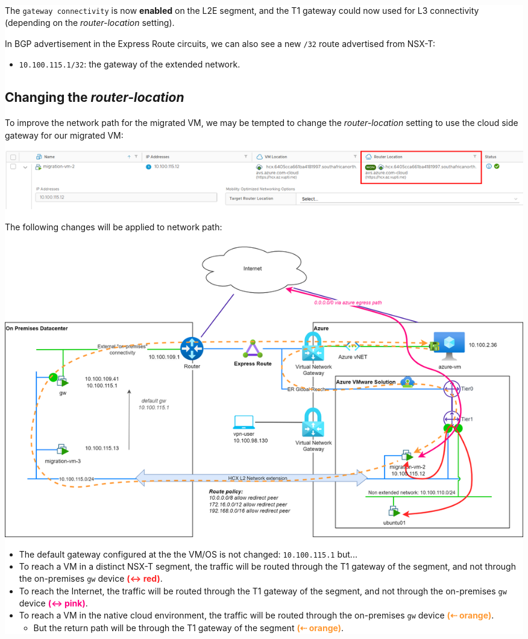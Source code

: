 The `gateway connectivity` is now **enabled** on the L2E segment, and the T1 gateway could now used for L3 connectivity (depending on the *router-location* setting).

In BGP advertisement in the Express Route circuits, we can also see a new `/32` route advertised from NSX-T:

* `10.100.115.1/32`: the gateway of the extended network.

## Changing the *router-location*

To improve the network path for the migrated VM, we may be tempted to change the *router-location* setting to use the cloud side gateway for our migrated VM:

![Router location for the migrated VM with cloud side gateway::picture-border](/images/hcx-mon/scenario4-cloud-router-location.png)

The following changes will be applied to network path:

![Network path when the router location is changed to cloud side gateway](/images/hcx-mon/scenario4-cloud-router-location-network-flows.png)

* The default gateway configured at the the VM/OS is not changed: `10.100.115.1` but...
* To reach a VM in a distinct NSX-T segment, the traffic will be routed through the T1 gateway of the segment, and not through the on-premises `gw` device <span style="color:#FF2626;font-weight:bold;">(↔ red)</span>.
* To reach the Internet, the traffic will be routed through the T1 gateway of the segment, and not through the on-premises `gw` device <span style="color:#FF0080;font-weight:bold;">(↔ pink)</span>.
* To reach a VM in the native cloud environment, the traffic will be routed through the on-premises `gw` device <span style="color:#FF9933;font-weight:bold;">(⇠ orange)</span>.
  * But the return path will be through the T1 gateway of the segment <span style="color:#FF9933;font-weight:bold;">(⇠ orange)</span>.
